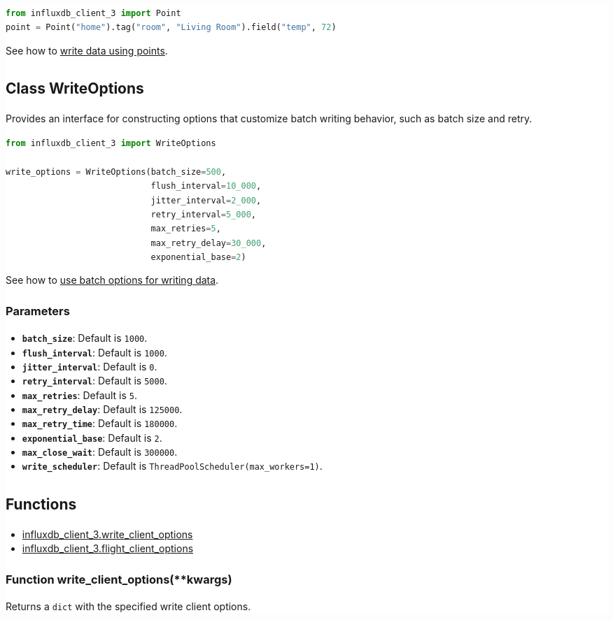 ```python
from influxdb_client_3 import Point
point = Point("home").tag("room", "Living Room").field("temp", 72)
```

See how to [write data using points](#example-write-data-using-points).

## Class WriteOptions

Provides an interface for constructing options that customize batch writing behavior, such as batch size and retry.




```python
from influxdb_client_3 import WriteOptions

write_options = WriteOptions(batch_size=500,
                             flush_interval=10_000,
                             jitter_interval=2_000,
                             retry_interval=5_000,
                             max_retries=5,
                             max_retry_delay=30_000,
                             exponential_base=2)
```

See how to [use batch options for writing data](#example-use-batch-options-when-writing-file-data).

### Parameters

- **`batch_size`**: Default is `1000`.
- **`flush_interval`**: Default is `1000`.
- **`jitter_interval`**: Default is `0`.
- **`retry_interval`**: Default is `5000`.
- **`max_retries`**: Default is `5`.
- **`max_retry_delay`**: Default is `125000`.
- **`max_retry_time`**: Default is `180000`.
- **`exponential_base`**: Default is `2`.
- **`max_close_wait`**: Default is `300000`.
- **`write_scheduler`**: Default is `ThreadPoolScheduler(max_workers=1)`.

## Functions

- [influxdb_client_3.write_client_options](#function-write_client_optionskwargs)
- [influxdb_client_3.flight_client_options](#function-flight_client_optionskwargs)

### Function write_client_options(\*\*kwargs)

Returns a `dict` with the specified write client options.

